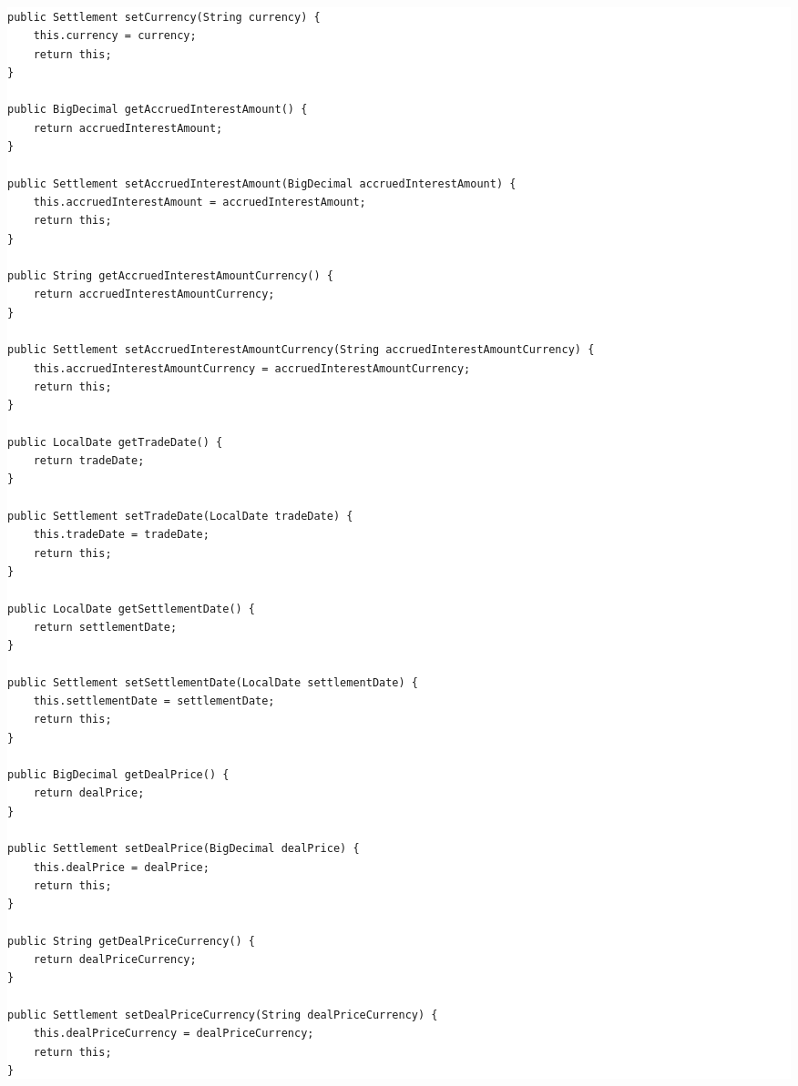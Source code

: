 	public Settlement setCurrency(String currency) {
		this.currency = currency;
		return this;
	}

	public BigDecimal getAccruedInterestAmount() {
		return accruedInterestAmount;
	}

	public Settlement setAccruedInterestAmount(BigDecimal accruedInterestAmount) {
		this.accruedInterestAmount = accruedInterestAmount;
		return this;
	}

	public String getAccruedInterestAmountCurrency() {
		return accruedInterestAmountCurrency;
	}

	public Settlement setAccruedInterestAmountCurrency(String accruedInterestAmountCurrency) {
		this.accruedInterestAmountCurrency = accruedInterestAmountCurrency;
		return this;
	}

	public LocalDate getTradeDate() {
		return tradeDate;
	}

	public Settlement setTradeDate(LocalDate tradeDate) {
		this.tradeDate = tradeDate;
		return this;
	}

	public LocalDate getSettlementDate() {
		return settlementDate;
	}

	public Settlement setSettlementDate(LocalDate settlementDate) {
		this.settlementDate = settlementDate;
		return this;
	}

	public BigDecimal getDealPrice() {
		return dealPrice;
	}

	public Settlement setDealPrice(BigDecimal dealPrice) {
		this.dealPrice = dealPrice;
		return this;
	}

	public String getDealPriceCurrency() {
		return dealPriceCurrency;
	}

	public Settlement setDealPriceCurrency(String dealPriceCurrency) {
		this.dealPriceCurrency = dealPriceCurrency;
		return this;
	}

